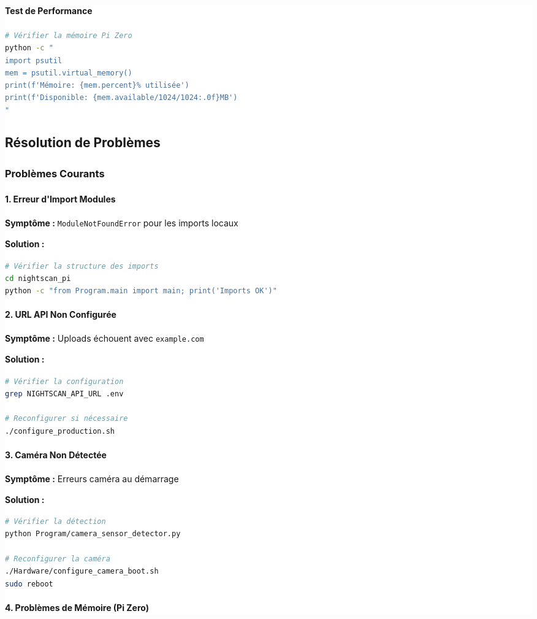 #### Test de Performance

```bash
# Vérifier la mémoire Pi Zero
python -c "
import psutil
mem = psutil.virtual_memory()
print(f'Mémoire: {mem.percent}% utilisée')
print(f'Disponible: {mem.available/1024/1024:.0f}MB')
"
```

## Résolution de Problèmes

### Problèmes Courants

#### 1. Erreur d'Import Modules

**Symptôme :** `ModuleNotFoundError` pour les imports locaux

**Solution :**
```bash
# Vérifier la structure des imports
cd nightscan_pi
python -c "from Program.main import main; print('Imports OK')"
```

#### 2. URL API Non Configurée

**Symptôme :** Uploads échouent avec `example.com`

**Solution :**
```bash
# Vérifier la configuration
grep NIGHTSCAN_API_URL .env

# Reconfigurer si nécessaire
./configure_production.sh
```

#### 3. Caméra Non Détectée

**Symptôme :** Erreurs caméra au démarrage

**Solution :**
```bash
# Vérifier la détection
python Program/camera_sensor_detector.py

# Reconfigurer la caméra
./Hardware/configure_camera_boot.sh
sudo reboot
```

#### 4. Problèmes de Mémoire (Pi Zero)

